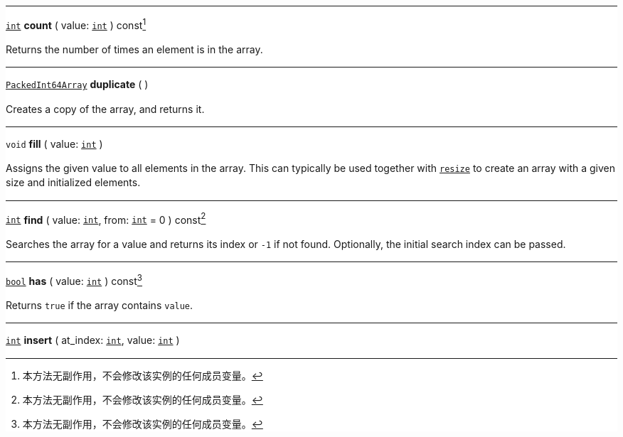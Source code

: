 

---

<div id="_class_packedint64array_method_count"></div>

[`int`](class_int.md) **count** ( value: [`int`](class_int.md) ) const[^const]<div id="class_packedint64array_method_count"></div>

Returns the number of times an element is in the array.



---

<div id="_class_packedint64array_method_duplicate"></div>

[`PackedInt64Array`](class_packedint64array.md) **duplicate** ( )<div id="class_packedint64array_method_duplicate"></div>

Creates a copy of the array, and returns it.



---

<div id="_class_packedint64array_method_fill"></div>

`void` **fill** ( value: [`int`](class_int.md) )<div id="class_packedint64array_method_fill"></div>

Assigns the given value to all elements in the array. This can typically be used together with [`resize`](#class_packedint64array_method_resize) to create an array with a given size and initialized elements.



---

<div id="_class_packedint64array_method_find"></div>

[`int`](class_int.md) **find** ( value: [`int`](class_int.md), from: [`int`](class_int.md) = 0 ) const[^const]<div id="class_packedint64array_method_find"></div>

Searches the array for a value and returns its index or `-1` if not found. Optionally, the initial search index can be passed.



---

<div id="_class_packedint64array_method_has"></div>

[`bool`](class_bool.md) **has** ( value: [`int`](class_int.md) ) const[^const]<div id="class_packedint64array_method_has"></div>

Returns `true` if the array contains `value`.



---

<div id="_class_packedint64array_method_insert"></div>

[`int`](class_int.md) **insert** ( at_index: [`int`](class_int.md), value: [`int`](class_int.md) )<div id="class_packedint64array_method_insert"></div>


[^virtual]: 本方法通常需要用户覆盖才能生效。
[^const]: 本方法无副作用，不会修改该实例的任何成员变量。
[^vararg]: 本方法除了能接受在此处描述的参数外，还能够继续接受任意数量的参数。
[^constructor]: 本方法用于构造某个类型。
[^static]: 调用本方法无需实例，可直接使用类名进行调用。
[^operator]: 本方法描述的是使用本类型作为左操作数的有效运算符。
[^bitfield]: 这个值是由下列位标志构成位掩码的整数。
[^void]: 无返回值。